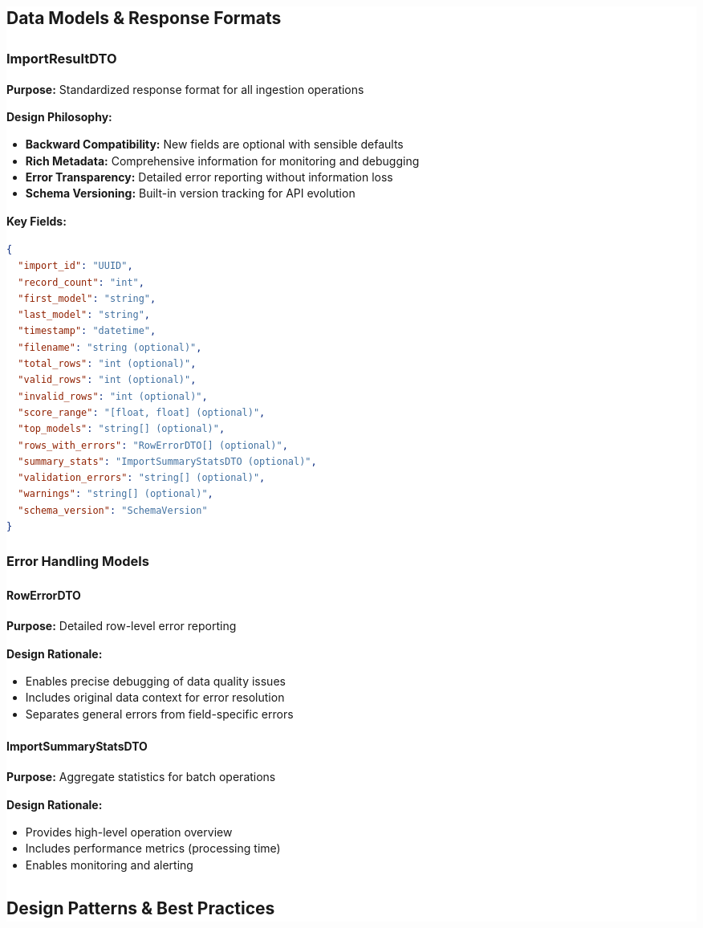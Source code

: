 ## Data Models & Response Formats

### ImportResultDTO
**Purpose:** Standardized response format for all ingestion operations

**Design Philosophy:**
- **Backward Compatibility:** New fields are optional with sensible defaults
- **Rich Metadata:** Comprehensive information for monitoring and debugging
- **Error Transparency:** Detailed error reporting without information loss
- **Schema Versioning:** Built-in version tracking for API evolution

**Key Fields:**
```json
{
  "import_id": "UUID",
  "record_count": "int",
  "first_model": "string",
  "last_model": "string", 
  "timestamp": "datetime",
  "filename": "string (optional)",
  "total_rows": "int (optional)",
  "valid_rows": "int (optional)",
  "invalid_rows": "int (optional)",
  "score_range": "[float, float] (optional)",
  "top_models": "string[] (optional)",
  "rows_with_errors": "RowErrorDTO[] (optional)",
  "summary_stats": "ImportSummaryStatsDTO (optional)",
  "validation_errors": "string[] (optional)",
  "warnings": "string[] (optional)",
  "schema_version": "SchemaVersion"
}
```

### Error Handling Models

#### RowErrorDTO
**Purpose:** Detailed row-level error reporting

**Design Rationale:**
- Enables precise debugging of data quality issues
- Includes original data context for error resolution
- Separates general errors from field-specific errors

#### ImportSummaryStatsDTO
**Purpose:** Aggregate statistics for batch operations

**Design Rationale:**
- Provides high-level operation overview
- Includes performance metrics (processing time)
- Enables monitoring and alerting

## Design Patterns & Best Practices
